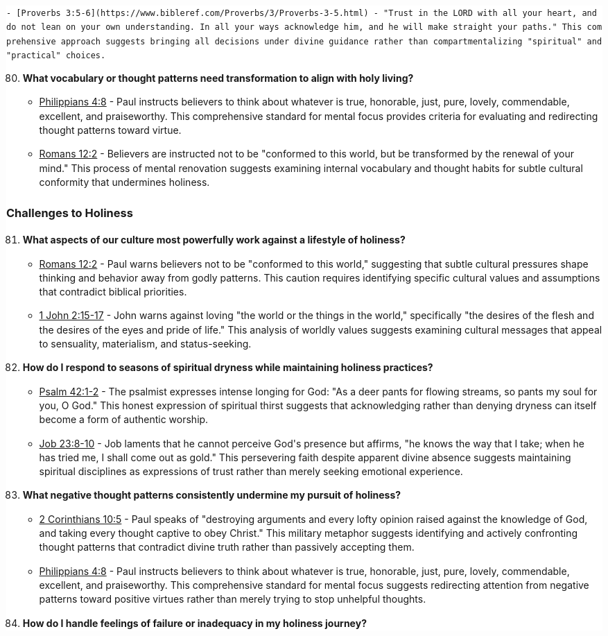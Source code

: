     - [Proverbs 3:5-6](https://www.bibleref.com/Proverbs/3/Proverbs-3-5.html) - "Trust in the LORD with all your heart, and do not lean on your own understanding. In all your ways acknowledge him, and he will make straight your paths." This comprehensive approach suggests bringing all decisions under divine guidance rather than compartmentalizing "spiritual" and "practical" choices.

80. **What vocabulary or thought patterns need transformation to align with holy living?**
    
    - [Philippians 4:8](https://www.bibleref.com/Philippians/4/Philippians-4-8.html) - Paul instructs believers to think about whatever is true, honorable, just, pure, lovely, commendable, excellent, and praiseworthy. This comprehensive standard for mental focus provides criteria for evaluating and redirecting thought patterns toward virtue.
    
    - [Romans 12:2](https://www.bibleref.com/Romans/12/Romans-12-2.html) - Believers are instructed not to be "conformed to this world, but be transformed by the renewal of your mind." This process of mental renovation suggests examining internal vocabulary and thought habits for subtle cultural conformity that undermines holiness.

### Challenges to Holiness

81. **What aspects of our culture most powerfully work against a lifestyle of holiness?**
    
    - [Romans 12:2](https://www.bibleref.com/Romans/12/Romans-12-2.html) - Paul warns believers not to be "conformed to this world," suggesting that subtle cultural pressures shape thinking and behavior away from godly patterns. This caution requires identifying specific cultural values and assumptions that contradict biblical priorities.
    
    - [1 John 2:15-17](https://www.bibleref.com/1-John/2/1-John-2-15.html) - John warns against loving "the world or the things in the world," specifically "the desires of the flesh and the desires of the eyes and pride of life." This analysis of worldly values suggests examining cultural messages that appeal to sensuality, materialism, and status-seeking.

82. **How do I respond to seasons of spiritual dryness while maintaining holiness practices?**
    
    - [Psalm 42:1-2](https://www.bibleref.com/Psalms/42/Psalm-42-1.html) - The psalmist expresses intense longing for God: "As a deer pants for flowing streams, so pants my soul for you, O God." This honest expression of spiritual thirst suggests that acknowledging rather than denying dryness can itself become a form of authentic worship.
    
    - [Job 23:8-10](https://www.bibleref.com/Job/23/Job-23-8.html) - Job laments that he cannot perceive God's presence but affirms, "he knows the way that I take; when he has tried me, I shall come out as gold." This persevering faith despite apparent divine absence suggests maintaining spiritual disciplines as expressions of trust rather than merely seeking emotional experience.

83. **What negative thought patterns consistently undermine my pursuit of holiness?**
    
    - [2 Corinthians 10:5](https://www.bibleref.com/2-Corinthians/10/2-Corinthians-10-5.html) - Paul speaks of "destroying arguments and every lofty opinion raised against the knowledge of God, and taking every thought captive to obey Christ." This military metaphor suggests identifying and actively confronting thought patterns that contradict divine truth rather than passively accepting them.
    
    - [Philippians 4:8](https://www.bibleref.com/Philippians/4/Philippians-4-8.html) - Paul instructs believers to think about whatever is true, honorable, just, pure, lovely, commendable, excellent, and praiseworthy. This comprehensive standard for mental focus suggests redirecting attention from negative patterns toward positive virtues rather than merely trying to stop unhelpful thoughts.

84. **How do I handle feelings of failure or inadequacy in my holiness journey?**
    